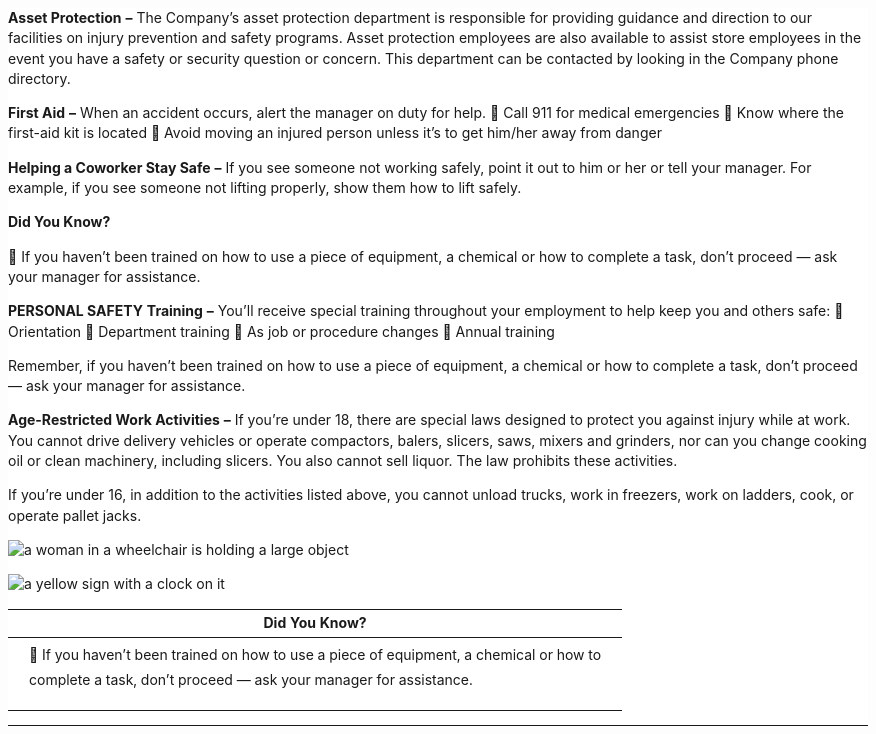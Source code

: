 
**Asset Protection** **–** The Company’s asset protection department is responsible for providing guidance
and direction to our facilities on injury prevention and safety programs. Asset protection employees are
also available to assist store employees in the event you have a safety or security question or concern.
This department can be contacted by looking in the Company phone directory.

**First Aid** **–** When an accident occurs, alert the manager on duty for help.
 Call 911 for medical emergencies
 Know where the first-aid kit is located
 Avoid moving an injured person unless it’s to get him/her away from danger

**Helping a Coworker Stay Safe** **–** If you see someone not working safely, point it out to him or her or tell
your manager. For example, if you see someone not lifting properly, show them how to lift safely.

**Did You Know?**

 If you haven’t been trained on how to use a piece of equipment, a chemical or how to
complete a task, don’t proceed — ask your manager for assistance.

**PERSONAL SAFETY**
**Training** **–** You’ll receive special training throughout your employment to help keep you and others safe:
 Orientation
 Department training
 As job or procedure changes
 Annual training

Remember, if you haven’t been trained on how to use a piece of equipment, a chemical or how to
complete a task, don’t proceed — ask your manager for assistance.

**Age-Restricted Work Activities** **–** If you’re under 18, there are special laws designed to protect you
against injury while at work. You cannot drive delivery vehicles or operate compactors, balers, slicers,
saws, mixers and grinders, nor can you change cooking oil or clean machinery, including slicers. You also
cannot sell liquor. The law prohibits these activities.

If you’re under 16, in addition to the activities listed above, you cannot unload trucks, work in freezers,
work on ladders, cook, or operate pallet jacks.

![a woman in a wheelchair is holding a large object](/Users/sriks/Documents/Projects/FrontShiftAI/data_pipeline/data/parsed/Retail_Lunds___Byerlys_EmployeeHandbook_20190926_image_31_8.png)

![a yellow sign with a clock on it](/Users/sriks/Documents/Projects/FrontShiftAI/data_pipeline/data/parsed/Retail_Lunds___Byerlys_EmployeeHandbook_20190926_image_31_9.png)

| | Did You Know? | |
|--|----------------------------------------------------------------------------------------|--|
| | | |
| |  If you haven’t been trained on how to use a piece of equipment, a chemical or how to | |
| | complete a task, don’t proceed — ask your manager for assistance. | |
| | | |
| | | |
| | | |

---